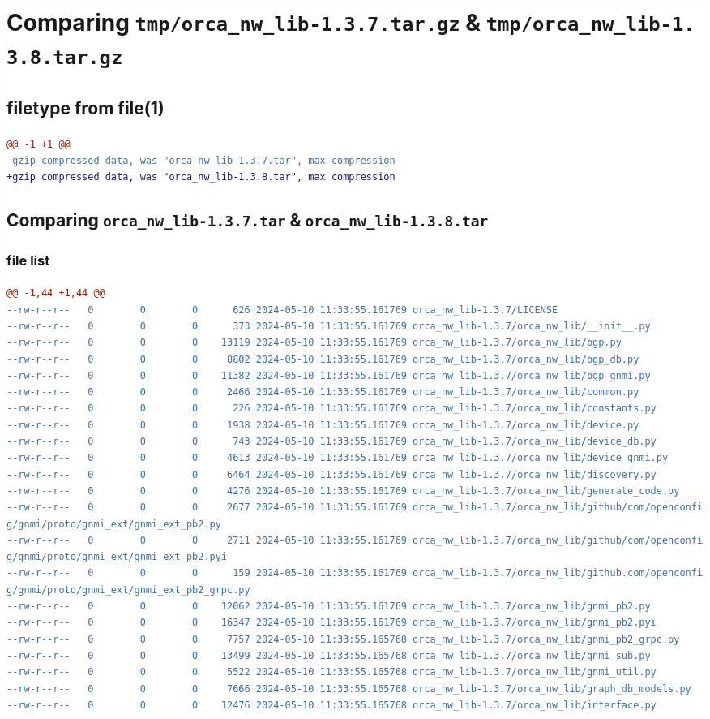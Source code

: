 # Comparing `tmp/orca_nw_lib-1.3.7.tar.gz` & `tmp/orca_nw_lib-1.3.8.tar.gz`

## filetype from file(1)

```diff
@@ -1 +1 @@
-gzip compressed data, was "orca_nw_lib-1.3.7.tar", max compression
+gzip compressed data, was "orca_nw_lib-1.3.8.tar", max compression
```

## Comparing `orca_nw_lib-1.3.7.tar` & `orca_nw_lib-1.3.8.tar`

### file list

```diff
@@ -1,44 +1,44 @@
--rw-r--r--   0        0        0      626 2024-05-10 11:33:55.161769 orca_nw_lib-1.3.7/LICENSE
--rw-r--r--   0        0        0      373 2024-05-10 11:33:55.161769 orca_nw_lib-1.3.7/orca_nw_lib/__init__.py
--rw-r--r--   0        0        0    13119 2024-05-10 11:33:55.161769 orca_nw_lib-1.3.7/orca_nw_lib/bgp.py
--rw-r--r--   0        0        0     8802 2024-05-10 11:33:55.161769 orca_nw_lib-1.3.7/orca_nw_lib/bgp_db.py
--rw-r--r--   0        0        0    11382 2024-05-10 11:33:55.161769 orca_nw_lib-1.3.7/orca_nw_lib/bgp_gnmi.py
--rw-r--r--   0        0        0     2466 2024-05-10 11:33:55.161769 orca_nw_lib-1.3.7/orca_nw_lib/common.py
--rw-r--r--   0        0        0      226 2024-05-10 11:33:55.161769 orca_nw_lib-1.3.7/orca_nw_lib/constants.py
--rw-r--r--   0        0        0     1938 2024-05-10 11:33:55.161769 orca_nw_lib-1.3.7/orca_nw_lib/device.py
--rw-r--r--   0        0        0      743 2024-05-10 11:33:55.161769 orca_nw_lib-1.3.7/orca_nw_lib/device_db.py
--rw-r--r--   0        0        0     4613 2024-05-10 11:33:55.161769 orca_nw_lib-1.3.7/orca_nw_lib/device_gnmi.py
--rw-r--r--   0        0        0     6464 2024-05-10 11:33:55.161769 orca_nw_lib-1.3.7/orca_nw_lib/discovery.py
--rw-r--r--   0        0        0     4276 2024-05-10 11:33:55.161769 orca_nw_lib-1.3.7/orca_nw_lib/generate_code.py
--rw-r--r--   0        0        0     2677 2024-05-10 11:33:55.161769 orca_nw_lib-1.3.7/orca_nw_lib/github/com/openconfig/gnmi/proto/gnmi_ext/gnmi_ext_pb2.py
--rw-r--r--   0        0        0     2711 2024-05-10 11:33:55.161769 orca_nw_lib-1.3.7/orca_nw_lib/github/com/openconfig/gnmi/proto/gnmi_ext/gnmi_ext_pb2.pyi
--rw-r--r--   0        0        0      159 2024-05-10 11:33:55.161769 orca_nw_lib-1.3.7/orca_nw_lib/github.com/openconfig/gnmi/proto/gnmi_ext/gnmi_ext_pb2_grpc.py
--rw-r--r--   0        0        0    12062 2024-05-10 11:33:55.161769 orca_nw_lib-1.3.7/orca_nw_lib/gnmi_pb2.py
--rw-r--r--   0        0        0    16347 2024-05-10 11:33:55.161769 orca_nw_lib-1.3.7/orca_nw_lib/gnmi_pb2.pyi
--rw-r--r--   0        0        0     7757 2024-05-10 11:33:55.165768 orca_nw_lib-1.3.7/orca_nw_lib/gnmi_pb2_grpc.py
--rw-r--r--   0        0        0    13499 2024-05-10 11:33:55.165768 orca_nw_lib-1.3.7/orca_nw_lib/gnmi_sub.py
--rw-r--r--   0        0        0     5522 2024-05-10 11:33:55.165768 orca_nw_lib-1.3.7/orca_nw_lib/gnmi_util.py
--rw-r--r--   0        0        0     7666 2024-05-10 11:33:55.165768 orca_nw_lib-1.3.7/orca_nw_lib/graph_db_models.py
--rw-r--r--   0        0        0    12476 2024-05-10 11:33:55.165768 orca_nw_lib-1.3.7/orca_nw_lib/interface.py
```